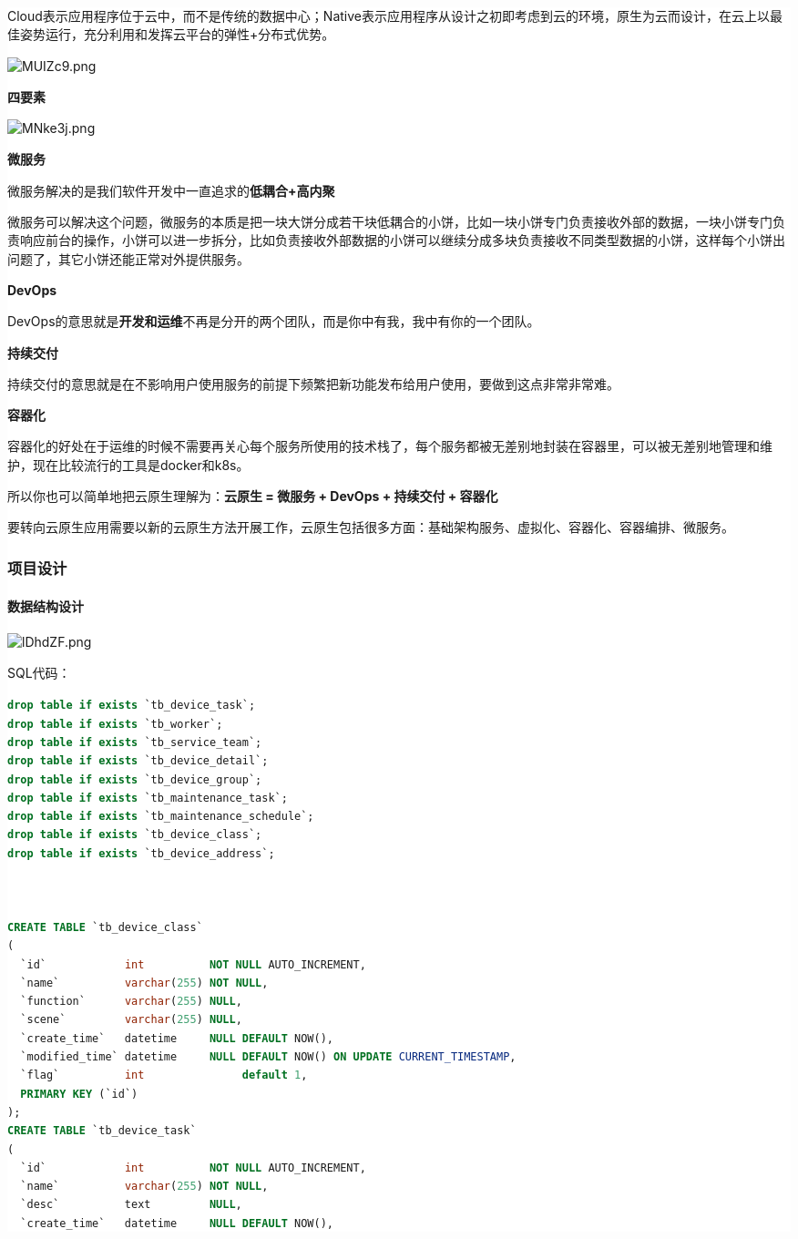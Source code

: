Cloud表示应用程序位于云中，而不是传统的数据中心；Native表示应用程序从设计之初即考虑到云的环境，原生为云而设计，在云上以最佳姿势运行，充分利用和发挥云平台的弹性+分布式优势。

![MUIZc9.png](https://s2.ax1x.com/2019/11/15/MUIZc9.png)

**四要素**

![MNke3j.png](https://s2.ax1x.com/2019/11/14/MNke3j.png)

**微服务**

微服务解决的是我们软件开发中一直追求的**低耦合+高内聚**

微服务可以解决这个问题，微服务的本质是把一块大饼分成若干块低耦合的小饼，比如一块小饼专门负责接收外部的数据，一块小饼专门负责响应前台的操作，小饼可以进一步拆分，比如负责接收外部数据的小饼可以继续分成多块负责接收不同类型数据的小饼，这样每个小饼出问题了，其它小饼还能正常对外提供服务。

**DevOps**

 DevOps的意思就是**开发和运维**不再是分开的两个团队，而是你中有我，我中有你的一个团队。

**持续交付**

持续交付的意思就是在不影响用户使用服务的前提下频繁把新功能发布给用户使用，要做到这点非常非常难。

**容器化**

容器化的好处在于运维的时候不需要再关心每个服务所使用的技术栈了，每个服务都被无差别地封装在容器里，可以被无差别地管理和维护，现在比较流行的工具是docker和k8s。

所以你也可以简单地把云原生理解为：**云原生 = 微服务 + DevOps + 持续交付 + 容器化**

要转向云原生应用需要以新的云原生方法开展工作，云原生包括很多方面：基础架构服务、虚拟化、容器化、容器编排、微服务。

### 项目设计

#### 数据结构设计

![lDhdZF.png](https://s2.ax1x.com/2020/01/05/lDhdZF.png)

SQL代码：

```sql
drop table if exists `tb_device_task`;
drop table if exists `tb_worker`;
drop table if exists `tb_service_team`;
drop table if exists `tb_device_detail`;
drop table if exists `tb_device_group`;
drop table if exists `tb_maintenance_task`;
drop table if exists `tb_maintenance_schedule`;
drop table if exists `tb_device_class`;
drop table if exists `tb_device_address`;



CREATE TABLE `tb_device_class`
(
  `id`            int          NOT NULL AUTO_INCREMENT,
  `name`          varchar(255) NOT NULL,
  `function`      varchar(255) NULL,
  `scene`         varchar(255) NULL,
  `create_time`   datetime     NULL DEFAULT NOW(),
  `modified_time` datetime     NULL DEFAULT NOW() ON UPDATE CURRENT_TIMESTAMP,
  `flag`          int               default 1,
  PRIMARY KEY (`id`)
);
CREATE TABLE `tb_device_task`
(
  `id`            int          NOT NULL AUTO_INCREMENT,
  `name`          varchar(255) NOT NULL,
  `desc`          text         NULL,
  `create_time`   datetime     NULL DEFAULT NOW(),
```